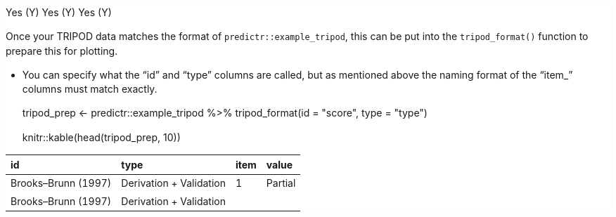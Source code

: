 <td style="text-align:left;">
Yes (Y)
</td>
<td style="text-align:left;">
Yes (Y)
</td>
<td style="text-align:left;">
Yes (Y)
</td>
</tr>
</tbody>
</table>

Once your TRIPOD data matches the format of `predictr::example_tripod`,
this can be put into the `tripod_format()` function to prepare this for
plotting.

-   You can specify what the “id” and “type” columns are called, but as
    mentioned above the naming format of the “item\_” columns must match
    exactly.



    tripod_prep <- predictr::example_tripod %>%
      tripod_format(id = "score", type = "type")

    knitr::kable(head(tripod_prep, 10))

<table>
<thead>
<tr>
<th style="text-align:left;">
id
</th>
<th style="text-align:left;">
type
</th>
<th style="text-align:left;">
item
</th>
<th style="text-align:left;">
value
</th>
</tr>
</thead>
<tbody>
<tr>
<td style="text-align:left;">
Brooks–Brunn (1997)
</td>
<td style="text-align:left;">
Derivation + Validation
</td>
<td style="text-align:left;">
1
</td>
<td style="text-align:left;">
Partial
</td>
</tr>
<tr>
<td style="text-align:left;">
Brooks–Brunn (1997)
</td>
<td style="text-align:left;">
Derivation + Validation
</td>